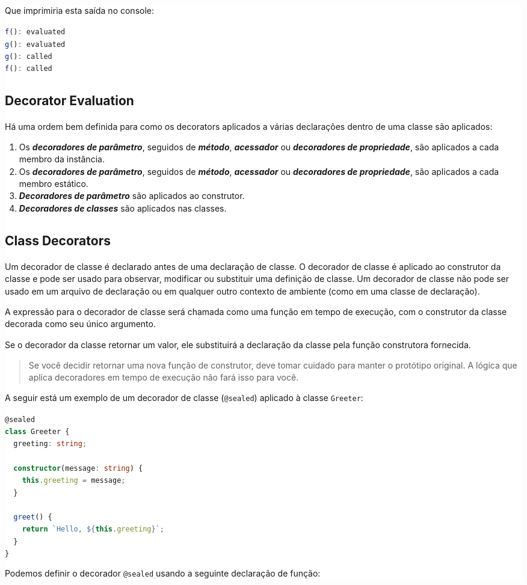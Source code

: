 Que imprimiria esta saída no console:

```typescript
f(): evaluated
g(): evaluated
g(): called
f(): called
```

## Decorator Evaluation

Há uma ordem bem definida para como os decorators aplicados a várias declarações dentro de uma classe são aplicados:

1. Os ***decoradores de parâmetro***, seguidos de ***método***, ***acessador*** ou ***decoradores de propriedade***, são aplicados a cada membro da instância.
2. Os ***decoradores de parâmetro***, seguidos de ***método***, ***acessador*** ou ***decoradores de propriedade***, são aplicados a cada membro estático.
3. ***Decoradores de parâmetro*** são aplicados ao construtor.
4. ***Decoradores de classes*** são aplicados nas classes.

## Class Decorators

Um decorador de classe é declarado antes de uma declaração de classe. O decorador de classe é aplicado ao construtor da classe e pode ser usado para observar, modificar ou substituir uma definição de classe. Um decorador de classe não pode ser usado em um arquivo de declaração ou em qualquer outro contexto de ambiente (como em uma classe de declaração).

A expressão para o decorador de classe será chamada como uma função em tempo de execução, com o construtor da classe decorada como seu único argumento.

Se o decorador da classe retornar um valor, ele substituirá a declaração da classe pela função construtora fornecida.

> Se você decidir retornar uma nova função de construtor, deve tomar cuidado para manter o protótipo original. A lógica que aplica decoradores em tempo de execução não fará isso para você.

A seguir está um exemplo de um decorador de classe (`@sealed`) aplicado à classe `Greeter`:

```typescript
@sealed
class Greeter {
  greeting: string;

  constructor(message: string) {
    this.greeting = message;
  }

  greet() {
    return `Hello, ${this.greeting}`;
  }
}
```

Podemos definir o decorador `@sealed` usando a seguinte declaração de função:
